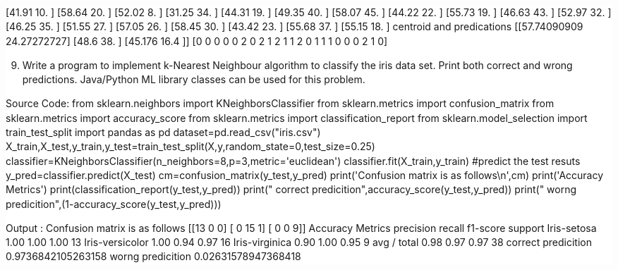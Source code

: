 [41.91 10. ]
[58.64 20. ]
[52.02 8. ]
[31.25 34. ]
[44.31 19. ]
[49.35 40. ]
[58.07 45. ]
[44.22 22. ]
[55.73 19. ]
[46.63 43. ]
[52.97 32. ]
[46.25 35. ]
[51.55 27. ]
[57.05 26. ]
[58.45 30. ]
[43.42 23. ]
[55.68 37. ]
[55.15 18. ]
centroid and predications
[[57.74090909 24.27272727]
[48.6 38. ]
[45.176 16.4 ]]
[0 0 0 0 0 2 0 2 1 2 1 1 2 0 1 1 1 0 0 0 2 1 0]



9. Write a program to implement k-Nearest Neighbour algorithm to classify the iris data 
set. Print both correct and wrong predictions. Java/Python ML library classes can be used 
for this problem.

Source Code:
from sklearn.neighbors import KNeighborsClassifier
from sklearn.metrics import confusion_matrix
from sklearn.metrics import accuracy_score
from sklearn.metrics import classification_report
from sklearn.model_selection import train_test_split
import pandas as pd
dataset=pd.read_csv("iris.csv") 
X_train,X_test,y_train,y_test=train_test_split(X,y,random_state=0,test_size=0.25) 
classifier=KNeighborsClassifier(n_neighbors=8,p=3,metric='euclidean')
classifier.fit(X_train,y_train)
 #predict the test resuts
y_pred=classifier.predict(X_test)
 cm=confusion_matrix(y_test,y_pred)
print('Confusion matrix is as follows\n',cm)
print('Accuracy Metrics')
print(classification_report(y_test,y_pred)) 
print(" correct predicition",accuracy_score(y_test,y_pred))
print(" worng predicition",(1-accuracy_score(y_test,y_pred)))

Output :
Confusion matrix is as follows
[[13 0 0]
[ 0 15 1]
[ 0 0 9]]
Accuracy Metrics
 precision recall f1-score support
 Iris-setosa 1.00 1.00 1.00 13
Iris-versicolor 1.00 0.94 0.97 16
Iris-virginica 0.90 1.00 0.95 9
 avg / total 0.98 0.97 0.97 38
correct predicition 0.9736842105263158
worng predicition 0.02631578947368418

